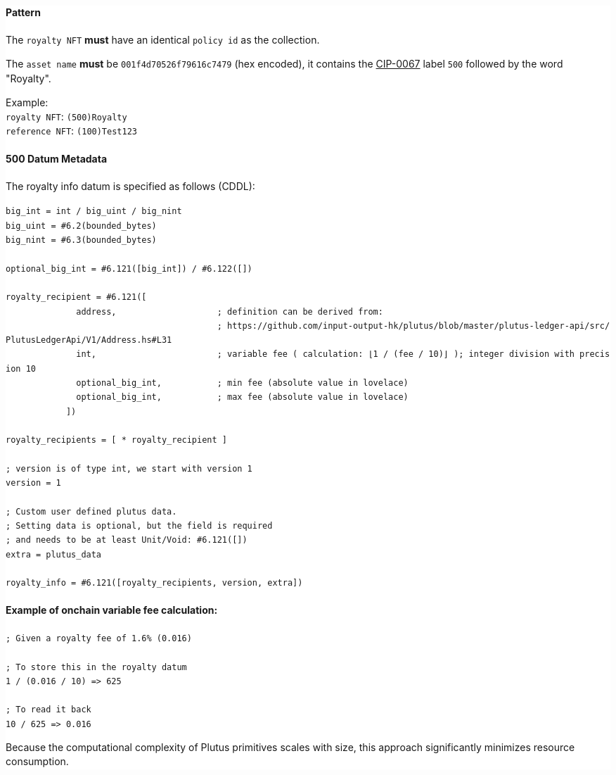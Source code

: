 #### Pattern

The `royalty NFT` **must** have an identical `policy id` as the collection.

The `asset name` **must** be `001f4d70526f79616c7479` (hex encoded), it contains the [CIP-0067][] label `500` followed by the word "Royalty".

Example:\
`royalty NFT`: `(500)Royalty`\
`reference NFT`: `(100)Test123`

#### 500 Datum Metadata

The royalty info datum is specified as follows (CDDL):

```cddl
big_int = int / big_uint / big_nint
big_uint = #6.2(bounded_bytes)
big_nint = #6.3(bounded_bytes)

optional_big_int = #6.121([big_int]) / #6.122([])

royalty_recipient = #6.121([
              address,                    ; definition can be derived from: 
                                          ; https://github.com/input-output-hk/plutus/blob/master/plutus-ledger-api/src/PlutusLedgerApi/V1/Address.hs#L31
              int,                        ; variable fee ( calculation: ⌊1 / (fee / 10)⌋ ); integer division with precision 10
              optional_big_int,           ; min fee (absolute value in lovelace)
              optional_big_int,           ; max fee (absolute value in lovelace)
            ])

royalty_recipients = [ * royalty_recipient ]

; version is of type int, we start with version 1
version = 1  

; Custom user defined plutus data.
; Setting data is optional, but the field is required
; and needs to be at least Unit/Void: #6.121([])
extra = plutus_data

royalty_info = #6.121([royalty_recipients, version, extra])
```

#### Example of onchain variable fee calculation:

```cddl
; Given a royalty fee of 1.6% (0.016)

; To store this in the royalty datum
1 / (0.016 / 10) => 625

; To read it back
10 / 625 => 0.016
```
Because the computational complexity of Plutus primitives scales with size, this approach significantly minimizes resource consumption.


[CIP-0027]: https://github.com/cardano-foundation/CIPs/tree/master/CIP-0027
[CIP-0067]: https://github.com/cardano-foundation/CIPs/tree/master/CIP-0067
[CIP-0068]: https://github.com/cardano-foundation/CIPs/tree/master/CIP-0068
